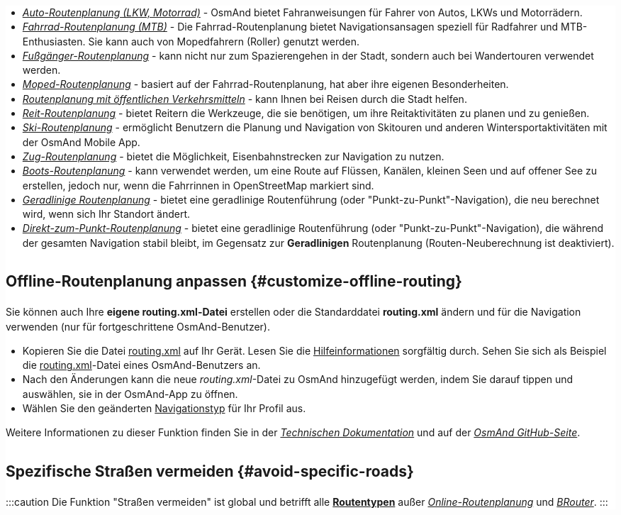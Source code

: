 - *[Auto-Routenplanung (LKW, Motorrad)](./car-based-routing.md)* - OsmAnd bietet Fahranweisungen für Fahrer von Autos, LKWs und Motorrädern.
- *[Fahrrad-Routenplanung (MTB)](./bicycle-based-routing.md)* - Die Fahrrad-Routenplanung bietet Navigationsansagen speziell für Radfahrer und MTB-Enthusiasten. Sie kann auch von Mopedfahrern (Roller) genutzt werden.
- *[Fußgänger-Routenplanung](./pedestrian-routing.md)* - kann nicht nur zum Spazierengehen in der Stadt, sondern auch bei Wandertouren verwendet werden.
- *[Moped-Routenplanung](./moped-routing.md)* - basiert auf der Fahrrad-Routenplanung, hat aber ihre eigenen Besonderheiten.
- *[Routenplanung mit öffentlichen Verkehrsmitteln](./public-transport-navigation.md)* - kann Ihnen bei Reisen durch die Stadt helfen.
- *[Reit-Routenplanung](./horse-routing.md)* - bietet Reitern die Werkzeuge, die sie benötigen, um ihre Reitaktivitäten zu planen und zu genießen.
- *[Ski-Routenplanung](./ski-routing.md)* - ermöglicht Benutzern die Planung und Navigation von Skitouren und anderen Wintersportaktivitäten mit der OsmAnd Mobile App.
- *[Zug-Routenplanung](./train-routing.md)* - bietet die Möglichkeit, Eisenbahnstrecken zur Navigation zu nutzen.
- *[Boots-Routenplanung](./boat-navigation.md)* - kann verwendet werden, um eine Route auf Flüssen, Kanälen, kleinen Seen und auf offener See zu erstellen, jedoch nur, wenn die Fahrrinnen in OpenStreetMap markiert sind.
- *[Geradlinige Routenplanung](./straight-line-routing.md)* - bietet eine geradlinige Routenführung (oder "Punkt-zu-Punkt"-Navigation), die neu berechnet wird, wenn sich Ihr Standort ändert.
- *[Direkt-zum-Punkt-Routenplanung](./direct-to-point-routing.md)* - bietet eine geradlinige Routenführung (oder "Punkt-zu-Punkt"-Navigation), die während der gesamten Navigation stabil bleibt, im Gegensatz zur **Geradlinigen** Routenplanung (Routen-Neuberechnung ist deaktiviert).


## Offline-Routenplanung anpassen {#customize-offline-routing}

Sie können auch Ihre **eigene routing.xml-Datei** erstellen oder die Standarddatei **routing.xml** ändern und für die Navigation verwenden (nur für fortgeschrittene OsmAnd-Benutzer).

- Kopieren Sie die Datei [routing.xml](https://github.com/osmandapp/OsmAnd-resources/blob/master/routing/routing.xml) auf Ihr Gerät. Lesen Sie die [Hilfeinformationen](https://github.com/osmandapp/OsmAnd-resources/blob/master/routing/routing.xml#L25) sorgfältig durch. Sehen Sie sich als Beispiel die [routing.xml](https://groups.google.com/g/osmand/c/JvV7p_JJvEU)-Datei eines OsmAnd-Benutzers an.
- Nach den Änderungen kann die neue *routing.xml*-Datei zu OsmAnd hinzugefügt werden, indem Sie darauf tippen und auswählen, sie in der OsmAnd-App zu öffnen.
- Wählen Sie den geänderten [Navigationstyp](../../navigation/guidance/navigation-settings.md#navigation-type) für Ihr Profil aus.

Weitere Informationen zu dieser Funktion finden Sie in der [*Technischen Dokumentation*](../../../technical/osmand-file-formats/osmand-routing-xml.md) und auf der [*OsmAnd GitHub-Seite*](https://github.com/osmandapp/OsmAnd-resources/blob/master/routing/routing.xml).


## Spezifische Straßen vermeiden {#avoid-specific-roads}

:::caution
Die Funktion "Straßen vermeiden" ist global und betrifft alle **[Routentypen](#routing-types)** außer *[Online-Routenplanung](../routing/online-routing.md)* und *[BRouter](../routing/brouter.md)*.
:::
